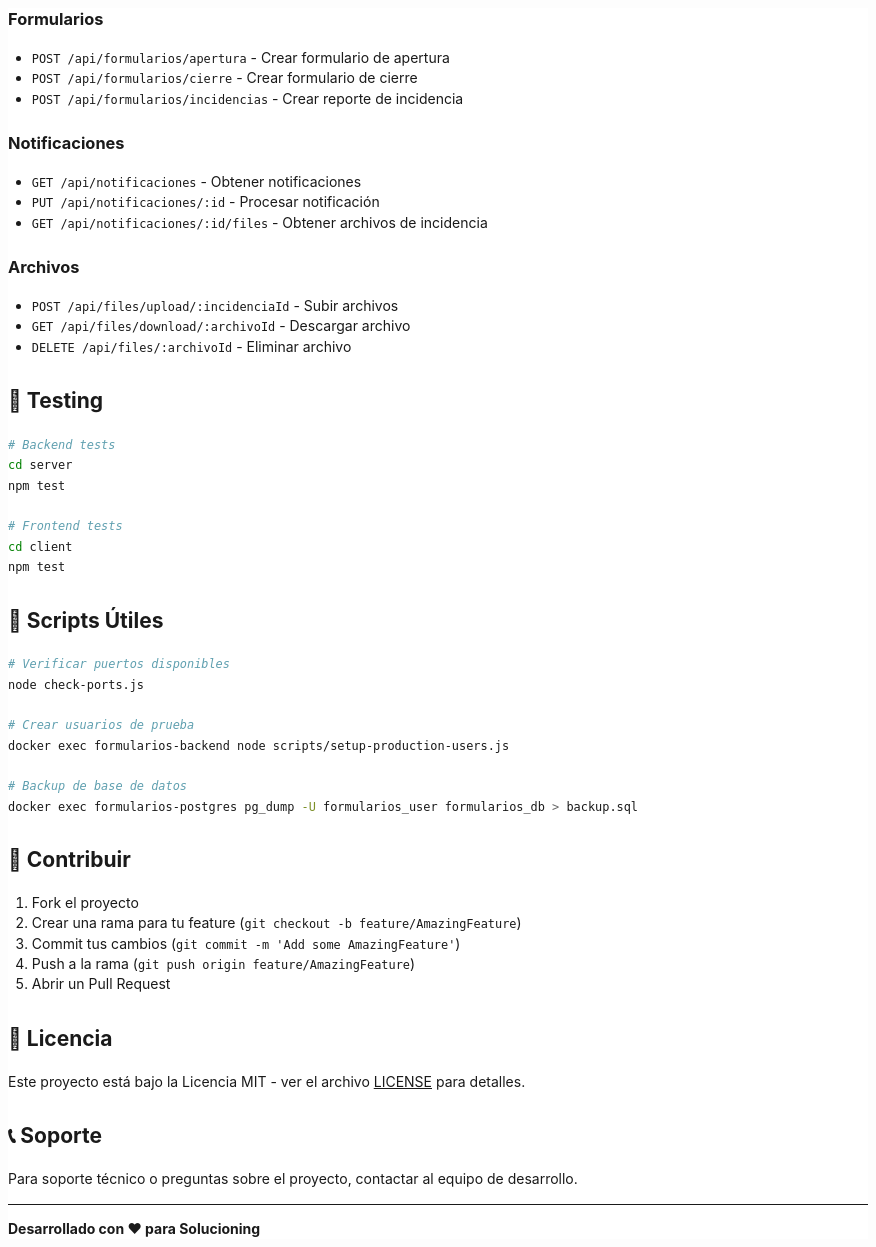 ### Formularios
- `POST /api/formularios/apertura` - Crear formulario de apertura
- `POST /api/formularios/cierre` - Crear formulario de cierre
- `POST /api/formularios/incidencias` - Crear reporte de incidencia

### Notificaciones
- `GET /api/notificaciones` - Obtener notificaciones
- `PUT /api/notificaciones/:id` - Procesar notificación
- `GET /api/notificaciones/:id/files` - Obtener archivos de incidencia

### Archivos
- `POST /api/files/upload/:incidenciaId` - Subir archivos
- `GET /api/files/download/:archivoId` - Descargar archivo
- `DELETE /api/files/:archivoId` - Eliminar archivo

## 🧪 Testing

```bash
# Backend tests
cd server
npm test

# Frontend tests
cd client
npm test
```

## 📝 Scripts Útiles

```bash
# Verificar puertos disponibles
node check-ports.js

# Crear usuarios de prueba
docker exec formularios-backend node scripts/setup-production-users.js

# Backup de base de datos
docker exec formularios-postgres pg_dump -U formularios_user formularios_db > backup.sql
```

## 🤝 Contribuir

1. Fork el proyecto
2. Crear una rama para tu feature (`git checkout -b feature/AmazingFeature`)
3. Commit tus cambios (`git commit -m 'Add some AmazingFeature'`)
4. Push a la rama (`git push origin feature/AmazingFeature`)
5. Abrir un Pull Request

## 📄 Licencia

Este proyecto está bajo la Licencia MIT - ver el archivo [LICENSE](LICENSE) para detalles.

## 📞 Soporte

Para soporte técnico o preguntas sobre el proyecto, contactar al equipo de desarrollo.

---

**Desarrollado con ❤️ para Solucioning** 